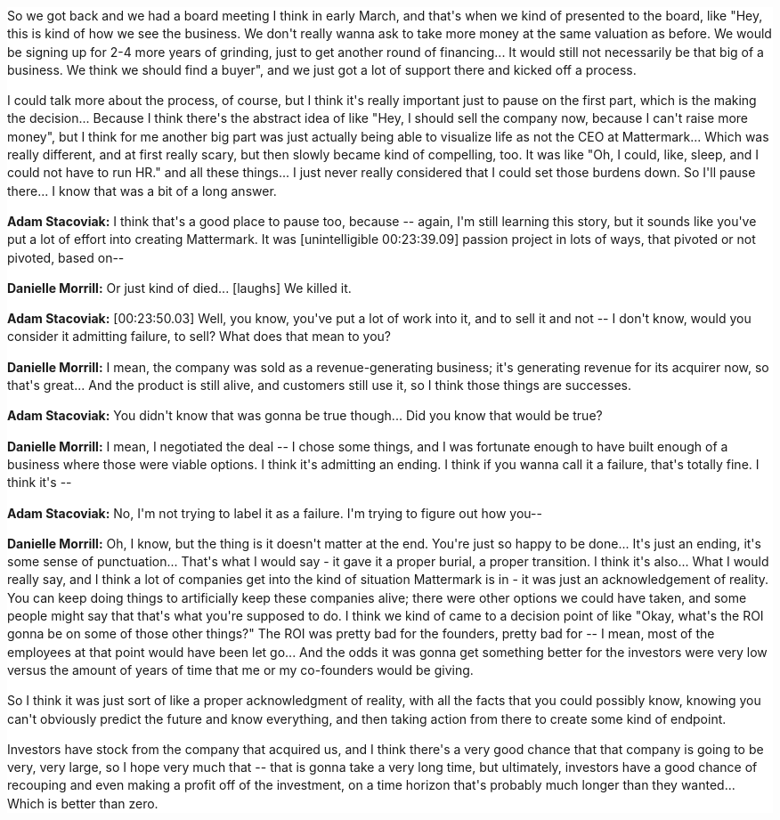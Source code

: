 So we got back and we had a board meeting I think in early March, and that's when we kind of presented to the board, like "Hey, this is kind of how we see the business. We don't really wanna ask to take more money at the same valuation as before. We would be signing up for 2-4 more years of grinding, just to get another round of financing... It would still not necessarily be that big of a business. We think we should find a buyer", and we just got a lot of support there and kicked off a process.

I could talk more about the process, of course, but I think it's really important just to pause on the first part, which is the making the decision... Because I think there's the abstract idea of like "Hey, I should sell the company now, because I can't raise more money", but I think for me another big part was just actually being able to visualize life as not the CEO at Mattermark... Which was really different, and at first really scary, but then slowly became kind of compelling, too. It was like "Oh, I could, like, sleep, and I could not have to run HR." and all these things... I just never really considered that I could set those burdens down. So I'll pause there... I know that was a bit of a long answer.

**Adam Stacoviak:** I think that's a good place to pause too, because -- again, I'm still learning this story, but it sounds like you've put a lot of effort into creating Mattermark. It was \[unintelligible 00:23:39.09\] passion project in lots of ways, that pivoted or not pivoted, based on--

**Danielle Morrill:** Or just kind of died... \[laughs\] We killed it.

**Adam Stacoviak:** \[00:23:50.03\] Well, you know, you've put a lot of work into it, and to sell it and not -- I don't know, would you consider it admitting failure, to sell? What does that mean to you?

**Danielle Morrill:** I mean, the company was sold as a revenue-generating business; it's generating revenue for its acquirer now, so that's great... And the product is still alive, and customers still use it, so I think those things are successes.

**Adam Stacoviak:** You didn't know that was gonna be true though... Did you know that would be true?

**Danielle Morrill:** I mean, I negotiated the deal -- I chose some things, and I was fortunate enough to have built enough of a business where those were viable options. I think it's admitting an ending. I think if you wanna call it a failure, that's totally fine. I think it's --

**Adam Stacoviak:** No, I'm not trying to label it as a failure. I'm trying to figure out how you--

**Danielle Morrill:** Oh, I know, but the thing is it doesn't matter at the end. You're just so happy to be done... It's just an ending, it's some sense of punctuation... That's what I would say - it gave it a proper burial, a proper transition. I think it's also... What I would really say, and I think a lot of companies get into the kind of situation Mattermark is in - it was just an acknowledgement of reality. You can keep doing things to artificially keep these companies alive; there were other options we could have taken, and some people might say that that's what you're supposed to do. I think we kind of came to a decision point of like "Okay, what's the ROI gonna be on some of those other things?" The ROI was pretty bad for the founders, pretty bad for -- I mean, most of the employees at that point would have been let go... And the odds it was gonna get something better for the investors were very low versus the amount of years of time that me or my co-founders would be giving.

So I think it was just sort of like a proper acknowledgment of reality, with all the facts that you could possibly know, knowing you can't obviously predict the future and know everything, and then taking action from there to create some kind of endpoint.

Investors have stock from the company that acquired us, and I think there's a very good chance that that company is going to be very, very large, so I hope very much that -- that is gonna take a very long time, but ultimately, investors have a good chance of recouping and even making a profit off of the investment, on a time horizon that's probably much longer than they wanted... Which is better than zero.
